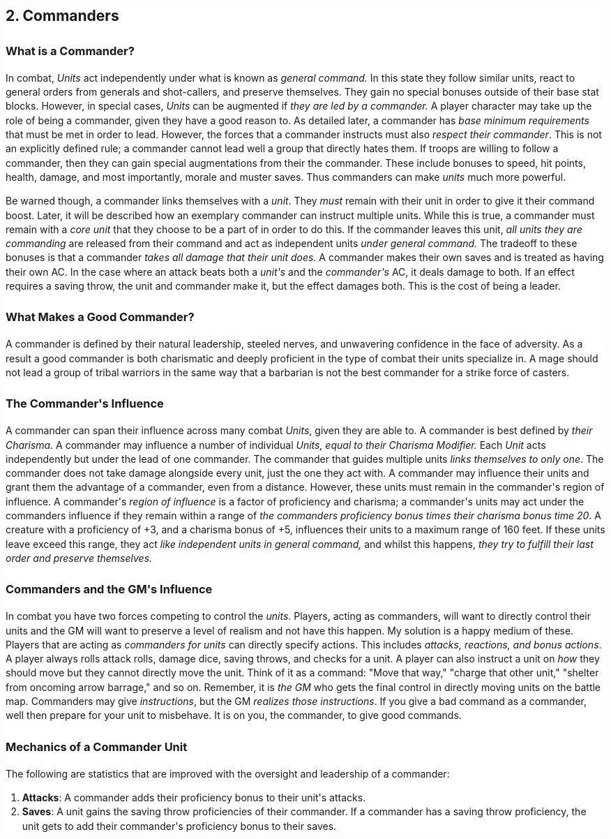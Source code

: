 ## 2. Commanders
### What is a Commander?
In combat, *Units* act independently under what is known as *general command.* In this state they follow similar units, react to general orders from generals and shot-callers, and preserve themselves. They gain no special bonuses outside of their base stat blocks. However, in special cases, *Units* can be augmented if *they are led by a commander.* A player character may take up the role of being a commander, given they have a good reason to. As detailed later, a commander has *base minimum requirements* that must be met in order to lead. However, the forces that a commander instructs must also *respect their commander*. This is not an explicitly defined rule; a commander cannot lead well a group that directly hates them. If troops are willing to follow a commander, then they can gain special augmentations from their the commander. These include bonuses to speed, hit points, health, damage, and most importantly, morale and muster saves. Thus commanders can make *units* much more powerful. 

Be warned though, a commander links themselves with a *unit*. They *must* remain with their unit in order to give it their command boost. Later, it will be described how an exemplary commander can instruct multiple units. While this is true, a commander must remain with a *core unit* that they choose to be a part of in order to do this. If the commander leaves this unit, *all units they are commanding* are released from their command and act as independent units *under general command.* The tradeoff to these bonuses is that a commander *takes all damage that their unit does.* A commander makes their own saves and is treated as having their own AC. In the case where an attack beats both a *unit's* and the *commander's* AC, it deals damage to both. If an effect requires a saving throw, the unit and commander make it, but the effect damages both. This is the cost of being a leader. 
### What Makes a Good Commander?
A commander is defined by their natural leadership, steeled nerves, and unwavering confidence in the face of adversity. As a result a good commander is both charismatic and deeply proficient in the type of combat their units specialize in. A mage should not lead a group of tribal warriors in the same way that a barbarian is not the best commander for a strike force of casters.
### The Commander's Influence
A commander can span their influence across many combat *Units*, given they are able to. A commander is best defined by *their Charisma.* A commander may influence a number of individual *Units,* *equal to their Charisma Modifier.* Each *Unit* acts independently but under the lead of one commander. The commander that guides multiple units *links themselves to only one*. The commander does not take damage alongside every unit, just the one they act with. A commander may influence their units and grant them the advantage of a commander, even from a distance. However, these units must remain in the commander's region of influence.  A commander's *region of influence* is a factor of proficiency and charisma; a commander's units may act under the commanders influence if they remain within a range of *the commanders proficiency bonus times their charisma bonus time 20*. A creature with a proficiency of +3, and a charisma bonus of +5, influences their units to a maximum range of 160 feet. If these units leave exceed this range, they act *like independent units in general command,* and whilst this happens, *they try to fulfill their last order and preserve themselves.*
### Commanders and the GM's Influence
In combat you have two forces competing to control the *units*. Players, acting as commanders, will want to directly control their units and the GM will want to preserve a level of realism and not have this happen. My solution is a happy medium of these. Players that are acting as *commanders for units* can directly specify actions. This includes *attacks, reactions, and bonus actions*. A player always rolls attack rolls, damage dice, saving throws, and checks for a unit. A player can also instruct a unit on *how* they should move but they cannot directly move the unit. Think of it as a command: "Move that way," "charge that other unit," "shelter from oncoming arrow barrage," and so on. Remember, it is *the GM* who gets the final control in directly moving units on the battle map. Commanders may give *instructions*, but the GM *realizes those instructions*. If you give a bad command as a commander, well then prepare for your unit to misbehave. It is on you, the commander, to give good commands. 
### Mechanics of a Commander Unit
The following are statistics that are improved with the oversight and leadership of a commander:
1. **Attacks**: A commander adds their proficiency bonus to their unit's attacks.
2. **Saves**: A unit gains the saving throw proficiencies of their commander. If a commander has a saving throw proficiency, the unit gets to add their commander's proficiency bonus to their saves.